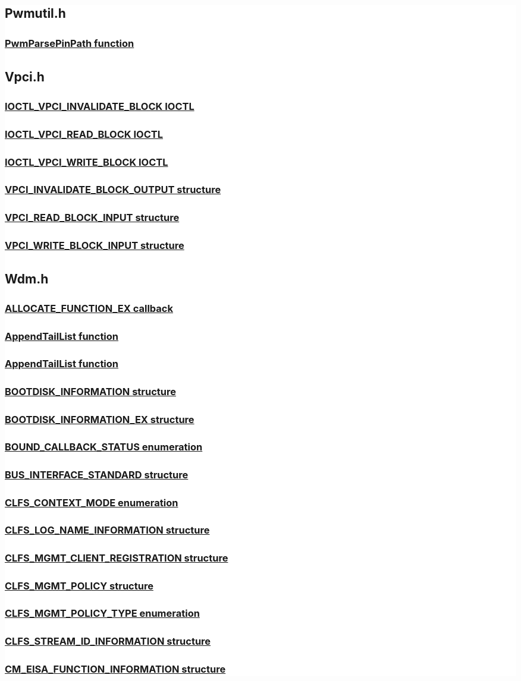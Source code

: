 ## Pwmutil.h
### [PwmParsePinPath function](content\pwmutil\nf-pwmutil-pwmparsepinpath.md)
## Vpci.h
### [IOCTL_VPCI_INVALIDATE_BLOCK IOCTL](content\vpci\ni-vpci-ioctl-vpci-invalidate-block.md)
### [IOCTL_VPCI_READ_BLOCK IOCTL](content\vpci\ni-vpci-ioctl-vpci-read-block.md)
### [IOCTL_VPCI_WRITE_BLOCK IOCTL](content\vpci\ni-vpci-ioctl-vpci-write-block.md)
### [VPCI_INVALIDATE_BLOCK_OUTPUT structure](content\vpci\ns-vpci--vpci-invalidate-block-output.md)
### [VPCI_READ_BLOCK_INPUT structure](content\vpci\ns-vpci--vpci-read-block-input.md)
### [VPCI_WRITE_BLOCK_INPUT structure](content\vpci\ns-vpci--vpci-write-block-input.md)
## Wdm.h
### [ALLOCATE_FUNCTION_EX callback](content\wdm\nc-wdm-allocate-function-ex.md)
### [AppendTailList function](content\wdm\nf-wdm-appendtaillist.md)
### [AppendTailList function](content\wdm\nf-wdm-appendtaillist~r1.md)
### [BOOTDISK_INFORMATION structure](content\wdm\ns-wdm--bootdisk-information.md)
### [BOOTDISK_INFORMATION_EX structure](content\wdm\ns-wdm--bootdisk-information-ex.md)
### [BOUND_CALLBACK_STATUS enumeration](content\wdm\ne-wdm--bound-callback-status.md)
### [BUS_INTERFACE_STANDARD structure](content\wdm\ns-wdm--bus-interface-standard.md)
### [CLFS_CONTEXT_MODE enumeration](content\wdm\ne-wdm--clfs-context-mode.md)
### [CLFS_LOG_NAME_INFORMATION structure](content\wdm\ns-wdm--clfs-log-name-information.md)
### [CLFS_MGMT_CLIENT_REGISTRATION structure](content\wdm\ns-wdm--clfs-mgmt-client-registration.md)
### [CLFS_MGMT_POLICY structure](content\wdm\ns-wdm--clfs-mgmt-policy.md)
### [CLFS_MGMT_POLICY_TYPE enumeration](content\wdm\ne-wdm--clfs-mgmt-policy-type.md)
### [CLFS_STREAM_ID_INFORMATION structure](content\wdm\ns-wdm--clfs-stream-id-information.md)
### [CM_EISA_FUNCTION_INFORMATION structure](content\wdm\ns-wdm--cm-eisa-function-information.md)